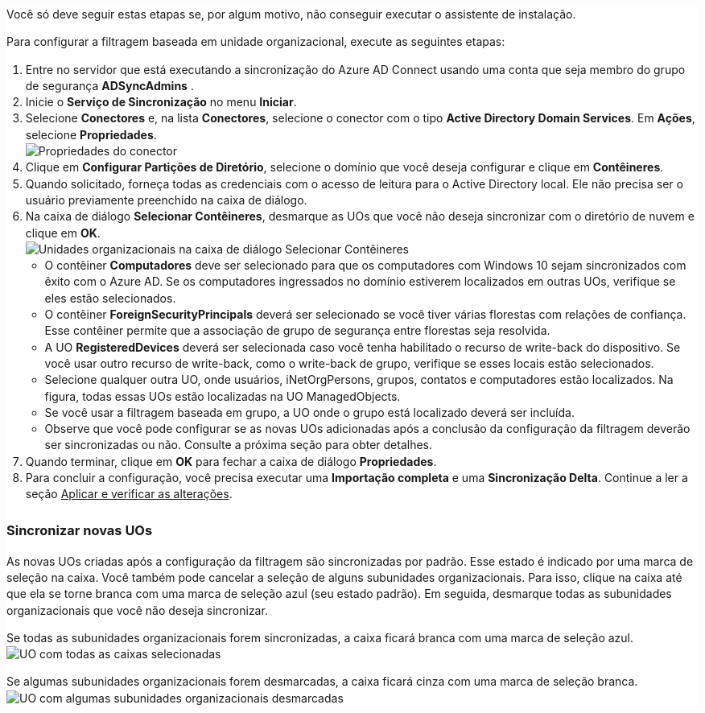 Você só deve seguir estas etapas se, por algum motivo, não conseguir executar o assistente de instalação.

Para configurar a filtragem baseada em unidade organizacional, execute as seguintes etapas:

1. Entre no servidor que está executando a sincronização do Azure AD Connect usando uma conta que seja membro do grupo de segurança **ADSyncAdmins** .
2. Inicie o **Serviço de Sincronização** no menu **Iniciar**.
3. Selecione **Conectores** e, na lista **Conectores**, selecione o conector com o tipo **Active Directory Domain Services**. Em **Ações**, selecione **Propriedades**.  
   ![Propriedades do conector](./media/how-to-connect-sync-configure-filtering/connectorproperties.png)  
4. Clique em **Configurar Partições de Diretório**, selecione o domínio que você deseja configurar e clique em **Contêineres**.
5. Quando solicitado, forneça todas as credenciais com o acesso de leitura para o Active Directory local. Ele não precisa ser o usuário previamente preenchido na caixa de diálogo.
6. Na caixa de diálogo **Selecionar Contêineres**, desmarque as UOs que você não deseja sincronizar com o diretório de nuvem e clique em **OK**.  
   ![Unidades organizacionais na caixa de diálogo Selecionar Contêineres](./media/how-to-connect-sync-configure-filtering/ou.png)  
   * O contêiner **Computadores** deve ser selecionado para que os computadores com Windows 10 sejam sincronizados com êxito com o Azure AD. Se os computadores ingressados no domínio estiverem localizados em outras UOs, verifique se eles estão selecionados.
   * O contêiner **ForeignSecurityPrincipals** deverá ser selecionado se você tiver várias florestas com relações de confiança. Esse contêiner permite que a associação de grupo de segurança entre florestas seja resolvida.
   * A UO **RegisteredDevices** deverá ser selecionada caso você tenha habilitado o recurso de write-back do dispositivo. Se você usar outro recurso de write-back, como o write-back de grupo, verifique se esses locais estão selecionados.
   * Selecione qualquer outra UO, onde usuários, iNetOrgPersons, grupos, contatos e computadores estão localizados. Na figura, todas essas UOs estão localizadas na UO ManagedObjects.
   * Se você usar a filtragem baseada em grupo, a UO onde o grupo está localizado deverá ser incluída.
   * Observe que você pode configurar se as novas UOs adicionadas após a conclusão da configuração da filtragem deverão ser sincronizadas ou não. Consulte a próxima seção para obter detalhes.
7. Quando terminar, clique em **OK** para fechar a caixa de diálogo **Propriedades**.
8. Para concluir a configuração, você precisa executar uma **Importação completa** e uma **Sincronização Delta**. Continue a ler a seção [Aplicar e verificar as alterações](#apply-and-verify-changes).

### <a name="synchronize-new-ous"></a>Sincronizar novas UOs
As novas UOs criadas após a configuração da filtragem são sincronizadas por padrão. Esse estado é indicado por uma marca de seleção na caixa. Você também pode cancelar a seleção de alguns subunidades organizacionais. Para isso, clique na caixa até que ela se torne branca com uma marca de seleção azul (seu estado padrão). Em seguida, desmarque todas as subunidades organizacionais que você não deseja sincronizar.

Se todas as subunidades organizacionais forem sincronizadas, a caixa ficará branca com uma marca de seleção azul.  
![UO com todas as caixas selecionadas](./media/how-to-connect-sync-configure-filtering/ousyncnewall.png)

Se algumas subunidades organizacionais forem desmarcadas, a caixa ficará cinza com uma marca de seleção branca.  
![UO com algumas subunidades organizacionais desmarcadas](./media/how-to-connect-sync-configure-filtering/ousyncnew.png)
